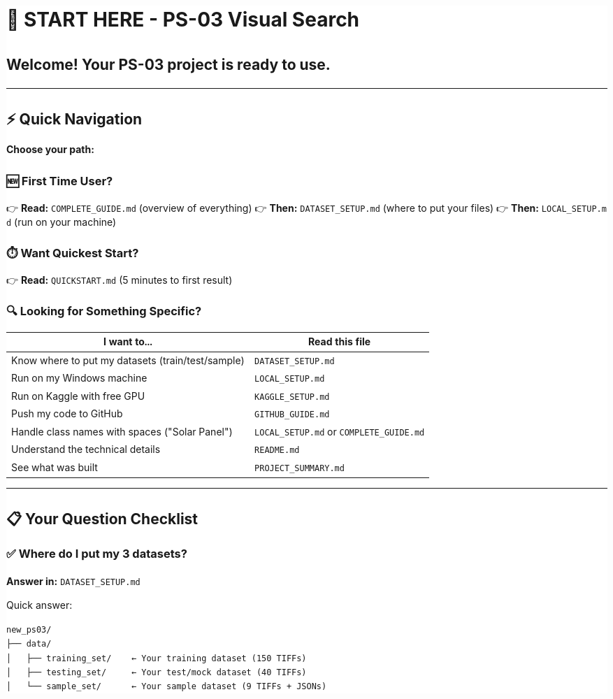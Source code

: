 # 🚀 START HERE - PS-03 Visual Search

## Welcome! Your PS-03 project is ready to use.

---

## ⚡ Quick Navigation

**Choose your path:**

### 🆕 First Time User?
👉 **Read:** `COMPLETE_GUIDE.md` (overview of everything)
👉 **Then:** `DATASET_SETUP.md` (where to put your files)
👉 **Then:** `LOCAL_SETUP.md` (run on your machine)

### ⏱️ Want Quickest Start?
👉 **Read:** `QUICKSTART.md` (5 minutes to first result)

### 🔍 Looking for Something Specific?

| I want to... | Read this file |
|--------------|---------------|
| Know where to put my datasets (train/test/sample) | `DATASET_SETUP.md` |
| Run on my Windows machine | `LOCAL_SETUP.md` |
| Run on Kaggle with free GPU | `KAGGLE_SETUP.md` |
| Push my code to GitHub | `GITHUB_GUIDE.md` |
| Handle class names with spaces ("Solar Panel") | `LOCAL_SETUP.md` or `COMPLETE_GUIDE.md` |
| Understand the technical details | `README.md` |
| See what was built | `PROJECT_SUMMARY.md` |

---

## 📋 Your Question Checklist

### ✅ Where do I put my 3 datasets?
**Answer in:** `DATASET_SETUP.md`

Quick answer:
```
new_ps03/
├── data/
│   ├── training_set/    ← Your training dataset (150 TIFFs)
│   ├── testing_set/     ← Your test/mock dataset (40 TIFFs)
│   └── sample_set/      ← Your sample dataset (9 TIFFs + JSONs)
```
